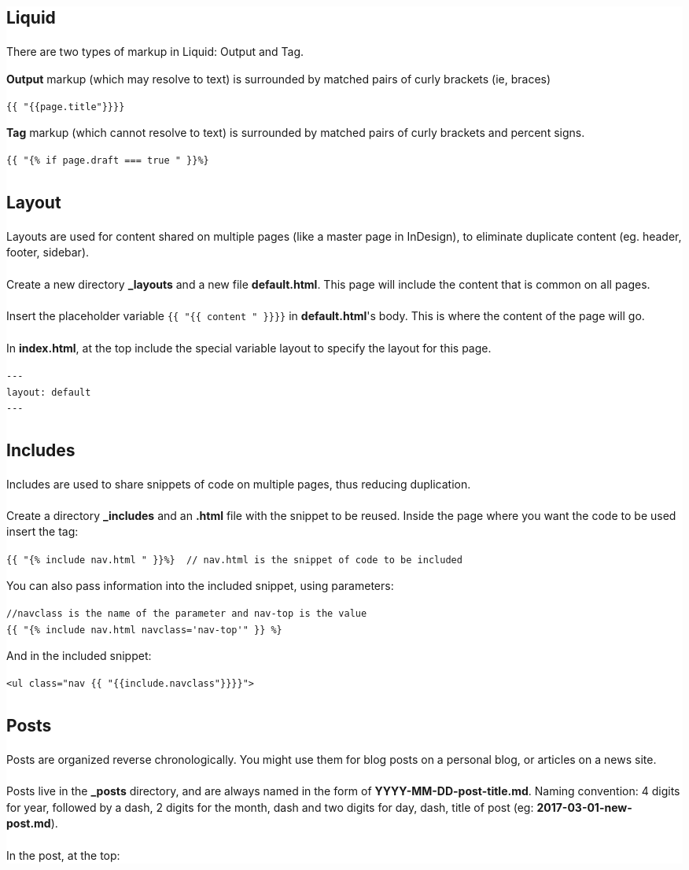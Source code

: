 ## Liquid

There are two types of markup in Liquid: Output and Tag.

**Output** markup (which may resolve to text) is surrounded by matched pairs of curly brackets (ie, braces)
```
{{ "{{page.title"}}}}
```
**Tag** markup (which cannot resolve to text) is surrounded by matched pairs of curly brackets and percent signs.
```
{{ "{% if page.draft === true " }}%}
```

## Layout

Layouts are used for content shared on multiple pages (like a master page in InDesign), to eliminate duplicate content (eg. header, footer, sidebar).
<br><br>
Create a new directory **_layouts** and a new file **default.html**. This page will include the content that is common on all pages.
<br><br>
Insert the placeholder variable `{{ "{{ content " }}}}` in **default.html**'s body. This is where the content of the page will go.
<br><br>
In **index.html**, at the top include the special variable layout to specify the layout for this page.
```
---
layout: default
---
```

## Includes

Includes are used to share snippets of code on multiple pages, thus reducing duplication.
<br><br>
Create a directory **_includes** and an **.html** file with the snippet to be reused. Inside the page where you want the code to be used insert the tag:
```
{{ "{% include nav.html " }}%}  // nav.html is the snippet of code to be included
```
You can also pass information into the included snippet, using parameters:

```
//navclass is the name of the parameter and nav-top is the value
{{ "{% include nav.html navclass='nav-top'" }} %}
```

And in the included snippet:
```
<ul class="nav {{ "{{include.navclass"}}}}">
```
## Posts
Posts are organized reverse chronologically. You might use them for blog posts on a personal blog, or articles on a news site.
<br><br>
Posts live in the **_posts** directory, and are always named in the form of **YYYY-MM-DD-post-title.md**.
Naming convention: 4 digits for year, followed by a dash, 2 digits for the month, dash and two digits for day, dash, title of post (eg: **2017-03-01-new-post.md**).
<br><br>
In the post, at the top:
```
```